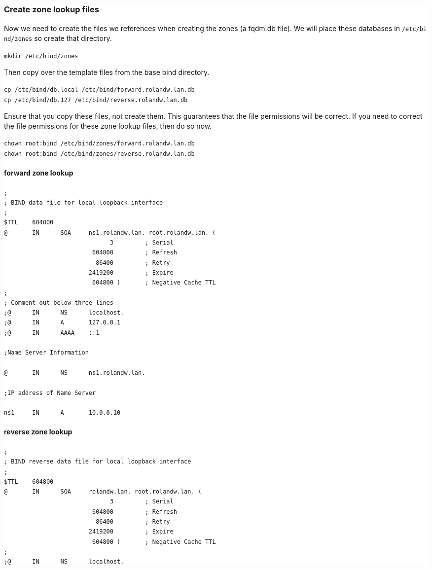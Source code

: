 ### Create zone lookup files

Now we need to create the files we references when creating the zones (a fqdm.db file). We will place these databases in `/etc/bind/zones` so create that directory.

```none
mkdir /etc/bind/zones
```

Then copy over the template files from the base bind directory.

```none
cp /etc/bind/db.local /etc/bind/forward.rolandw.lan.db
cp /etc/bind/db.127 /etc/bind/reverse.rolandw.lan.db
```

Ensure that you copy these files, not create them. This guarantees that the file permissions will be correct.
If you need to correct the file permissions for these zone lookup files, then do so now.

```none
chown root:bind /etc/bind/zones/forward.rolandw.lan.db
chown root:bind /etc/bind/zones/reverse.rolandw.lan.db
```

#### forward zone lookup

```none
;
; BIND data file for local loopback interface
;
$TTL    604800
@       IN      SOA     ns1.rolandw.lan. root.rolandw.lan. (
                              3         ; Serial
                         604800         ; Refresh
                          86400         ; Retry
                        2419200         ; Expire
                         604800 )       ; Negative Cache TTL
;
; Comment out below three lines
;@      IN      NS      localhost.
;@      IN      A       127.0.0.1
;@      IN      AAAA    ::1

;Name Server Information

@       IN      NS      ns1.rolandw.lan.

;IP address of Name Server

ns1     IN      A       10.0.0.10
```

#### reverse zone lookup

```none
;
; BIND reverse data file for local loopback interface
;
$TTL    604800
@       IN      SOA     rolandw.lan. root.rolandw.lan. (
                              3         ; Serial
                         604800         ; Refresh
                          86400         ; Retry
                        2419200         ; Expire
                         604800 )       ; Negative Cache TTL
;
;@      IN      NS      localhost.
```
